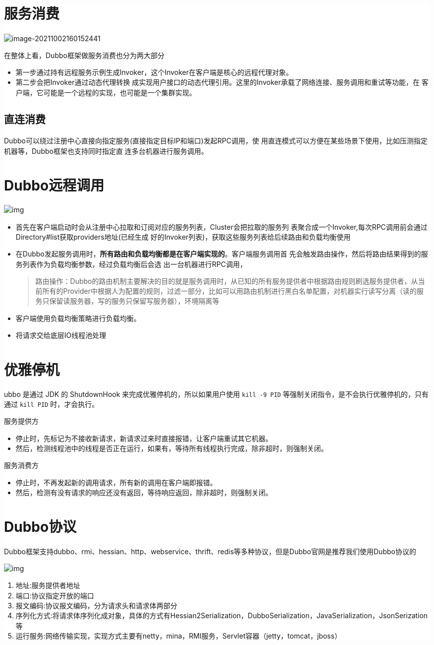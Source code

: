 # 服务消费

![image-20211002160152441](https://raw.githubusercontent.com/syllr/image/main/uPic/20211002160153NdHmA8.png)

在整体上看，Dubbo框架做服务消费也分为两大部分

* 第一步通过持有远程服务示例生成Invoker，这个Invoker在客户端是核心的远程代理对象。
* 第二步会把Invoker通过动态代理转换 成实现用户接口的动态代理引用。这里的Invoker承载了网络连接、服务调用和重试等功能，在 客户端，它可能是一个远程的实现，也可能是一个集群实现。

## 直连消费

Dubbo可以绕过注册中心直接向指定服务(直接指定目标IP和端口)发起RPC调用，使 用直连模式可以方便在某些场景下使用，比如压测指定机器等，Dubbo框架也支持同时指定直 连多台机器进行服务调用。

# Dubbo远程调用

![img](https://raw.githubusercontent.com/syllr/image/main/uPic/20211002180725sOB4Pv.jpg)

* 首先在客户端启动时会从注册中心拉取和订阅对应的服务列表，Cluster会把拉取的服务列 表聚合成一个Invoker,每次RPC调用前会通过Directory#list获取providers地址(已经生成 好的Invoker列表)，获取这些服务列表给后续路由和负载均衡使用

* 在Dubbo发起服务调用时，**所有路由和负载均衡都是在客户端实现的**。客户端服务调用首 先会触发路由操作，然后将路由结果得到的服务列表作为负载均衡参数，经过负载均衡后会选 出一台机器进行RPC调用，

  > 路由操作：Dubbo的路由机制主要解决的目的就是服务调用时，从已知的所有服务提供者中根据路由规则刷选服务提供者，从当前所有的Provider中根据人为配置的规则，过滤一部分，比如可以用路由机制进行黑白名单配置，对机器实行读写分离（读的服务只保留读服务器，写的服务只保留写服务器），环境隔离等

* 客户端使用负载均衡策略进行负载均衡。

* 将请求交给底层IO线程池处理

# 优雅停机

ubbo 是通过 JDK 的 ShutdownHook 来完成优雅停机的，所以如果用户使用 `kill -9 PID` 等强制关闭指令，是不会执行优雅停机的，只有通过 `kill PID` 时，才会执行。

服务提供方

- 停止时，先标记为不接收新请求，新请求过来时直接报错，让客户端重试其它机器。
- 然后，检测线程池中的线程是否正在运行，如果有，等待所有线程执行完成，除非超时，则强制关闭。

服务消费方

- 停止时，不再发起新的调用请求，所有新的调用在客户端即报错。
- 然后，检测有没有请求的响应还没有返回，等待响应返回，除非超时，则强制关闭。

# Dubbo协议

Dubbo框架支持dubbo、rmi、hessian、http、webservice、thrift、redis等多种协议，但是Dubbo官网是推荐我们使用Dubbo协议的

![img](https://raw.githubusercontent.com/syllr/image/main/uPic/20211002181052JPsyvm.jpg)

1. 地址:服务提供者地址
2. 端口:协议指定开放的端口
3. 报文编码:协议报文编码，分为请求头和请求体两部分
4. 序列化方式:将请求体序列化成对象，具体的方式有Hessian2Serialization，DubboSerialization，JavaSerialization，JsonSerization等
5. 运行服务:网络传输实现，实现方式主要有netty，mina，RMI服务，Servlet容器（jetty，tomcat，jboss）
